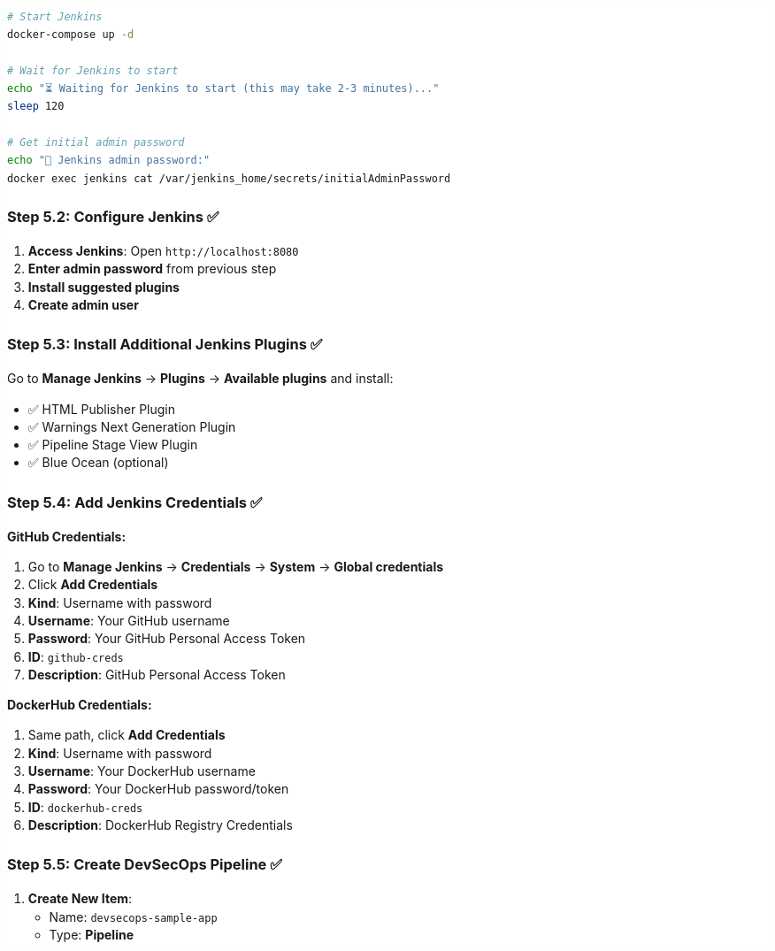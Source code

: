 ```bash
# Start Jenkins
docker-compose up -d

# Wait for Jenkins to start
echo "⏳ Waiting for Jenkins to start (this may take 2-3 minutes)..."
sleep 120

# Get initial admin password
echo "🔑 Jenkins admin password:"
docker exec jenkins cat /var/jenkins_home/secrets/initialAdminPassword
```

### Step 5.2: Configure Jenkins ✅

1. **Access Jenkins**: Open `http://localhost:8080`
2. **Enter admin password** from previous step
3. **Install suggested plugins**
4. **Create admin user**

### Step 5.3: Install Additional Jenkins Plugins ✅

Go to **Manage Jenkins** → **Plugins** → **Available plugins** and install:

- ✅ HTML Publisher Plugin
- ✅ Warnings Next Generation Plugin  
- ✅ Pipeline Stage View Plugin
- ✅ Blue Ocean (optional)

### Step 5.4: Add Jenkins Credentials ✅

**GitHub Credentials:**
1. Go to **Manage Jenkins** → **Credentials** → **System** → **Global credentials**
2. Click **Add Credentials**
3. **Kind**: Username with password
4. **Username**: Your GitHub username
5. **Password**: Your GitHub Personal Access Token
6. **ID**: `github-creds`
7. **Description**: GitHub Personal Access Token

**DockerHub Credentials:**
1. Same path, click **Add Credentials**
2. **Kind**: Username with password  
3. **Username**: Your DockerHub username
4. **Password**: Your DockerHub password/token
5. **ID**: `dockerhub-creds`
6. **Description**: DockerHub Registry Credentials

### Step 5.5: Create DevSecOps Pipeline ✅

1. **Create New Item**:
   - Name: `devsecops-sample-app`
   - Type: **Pipeline**
